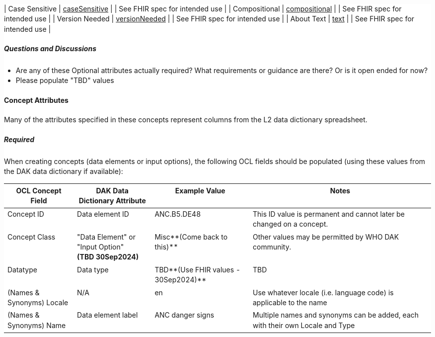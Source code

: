 | Case Sensitive                          | [caseSensitive](http://hl7.org/fhir/R4/codesystem-definitions.html#CodeSystem.caseSensitive "CodeSystem.caseSensitive : If code comparison is case sensitive when codes within this system are compared to each other.")                                                                                                                                                                                                                                                                                                                   |                                                                 | See FHIR spec for intended use                                                                                                     |
| Compositional                           | [compositional](http://hl7.org/fhir/R4/codesystem-definitions.html#CodeSystem.compositional "CodeSystem.compositional : The code system defines a compositional (post-coordination) grammar.")                                                                                                                                                                                                                                                                                                                                             |                                                                 | See FHIR spec for intended use                                                                                                     |
| Version Needed                          | [versionNeeded](http://hl7.org/fhir/R4/codesystem-definitions.html#CodeSystem.versionNeeded "CodeSystem.versionNeeded : This flag is used to signify that the code system does not commit to concept permanence across versions. If true, a version must be specified when referencing this code system.")                                                                                                                                                                                                                                 |                                                                 | See FHIR spec for intended use                                                                                                     |
| About Text                              | [text](http://hl7.org/fhir/R4/domainresource-definitions.html#DomainResource.text "DomainResource.text : A human-readable narrative that contains a summary of the resource and can be used to represent the content of the resource to a human. The narrative need not encode all the structured data, but is required to contain sufficient detail to make it &quot;clinically safe&quot; for a human to just read the narrative. Resource definitions may define what content should be represented in the narrative to ensure clinical safety.") |                                                                 | See FHIR spec for intended use                                                                                                     |

##### Questions and Discussions

* Are any of these Optional attributes actually required? What requirements or guidance are there? Or is it open ended for now?
* Please populate "TBD" values

#### Concept Attributes

Many of the attributes specified in these concepts represent columns from the L2 data dictionary spreadsheet.

##### Required

When creating concepts (data elements or input options), the following OCL fields should be populated (using these values from the DAK data dictionary if available):

| OCL Concept Field              | DAK Data Dictionary Attribute                                  | Example Value                                                                  | Notes                                                                                                                                       |
| ------------------------------ | --------------------------------------------------------------- | ------------------------------------------------------------------------------- | ------------------------------------------------------------------------------------------------------------------------------------------- |
| Concept ID                     | Data element ID                                                 | ANC.B5.DE48                                                                     | This ID value is permanent and cannot later be changed on a concept.                                                                        |
| Concept Class                  | "Data Element" or "Input Option"<br />**(TBD 30Sep2024)** | Misc**(Come back to this)**                                                     | Other values may be permitted by WHO DAK community.                                                                                         |
| Datatype                       | Data type                                                       | TBD**(Use FHIR values - 30Sep2024)**                                            | TBD                                                                                                                                         |
| (Names & Synonyms) Locale      | N/A                                                             | en                                                                              | Use whatever locale (i.e. language code) is applicable to the name                                                                          |
| (Names & Synonyms) Name       | Data element label                                              | ANC danger signs                                                                | Multiple names and synonyms can be added, each with their own Locale and Type                                                               |